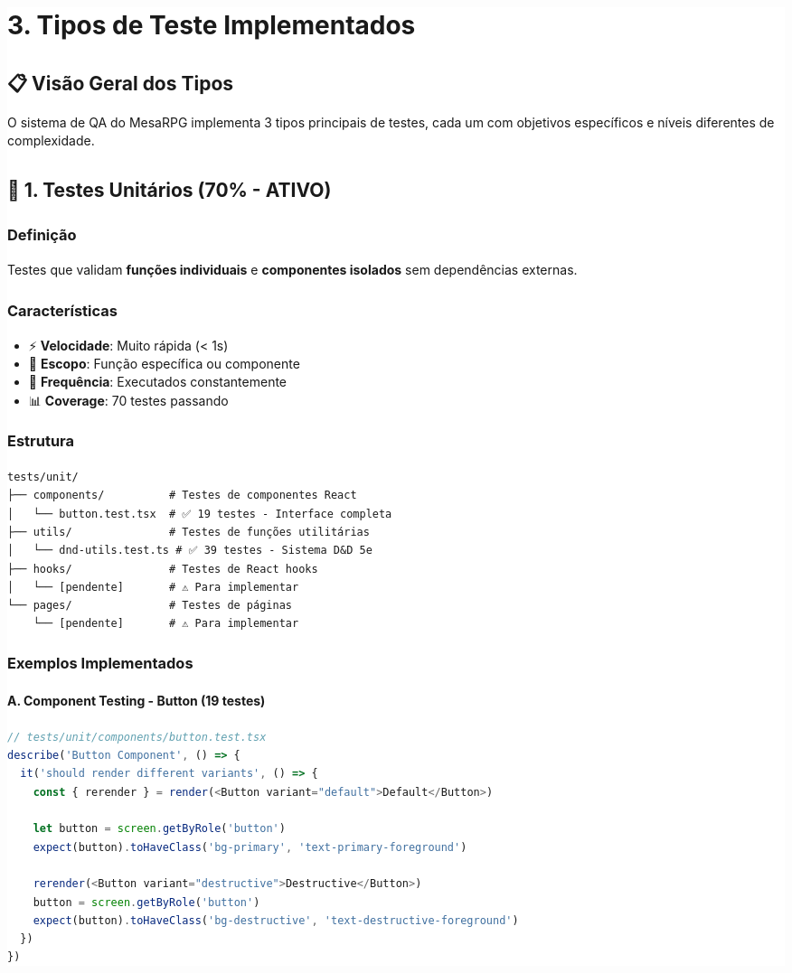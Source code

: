 # 3. Tipos de Teste Implementados

## 📋 Visão Geral dos Tipos

O sistema de QA do MesaRPG implementa 3 tipos principais de testes, cada um com objetivos específicos e níveis diferentes de complexidade.

## 🔧 1. Testes Unitários (70% - ATIVO)

### Definição
Testes que validam **funções individuais** e **componentes isolados** sem dependências externas.

### Características
- ⚡ **Velocidade**: Muito rápida (< 1s)
- 🎯 **Escopo**: Função específica ou componente
- 🔄 **Frequência**: Executados constantemente
- 📊 **Coverage**: 70 testes passando

### Estrutura
```
tests/unit/
├── components/          # Testes de componentes React
│   └── button.test.tsx  # ✅ 19 testes - Interface completa
├── utils/               # Testes de funções utilitárias  
│   └── dnd-utils.test.ts # ✅ 39 testes - Sistema D&D 5e
├── hooks/               # Testes de React hooks
│   └── [pendente]       # ⚠️ Para implementar
└── pages/               # Testes de páginas
    └── [pendente]       # ⚠️ Para implementar
```

### Exemplos Implementados

#### A. Component Testing - Button (19 testes)
```typescript
// tests/unit/components/button.test.tsx
describe('Button Component', () => {
  it('should render different variants', () => {
    const { rerender } = render(<Button variant="default">Default</Button>)
    
    let button = screen.getByRole('button')
    expect(button).toHaveClass('bg-primary', 'text-primary-foreground')

    rerender(<Button variant="destructive">Destructive</Button>)
    button = screen.getByRole('button')
    expect(button).toHaveClass('bg-destructive', 'text-destructive-foreground')
  })
})
```
